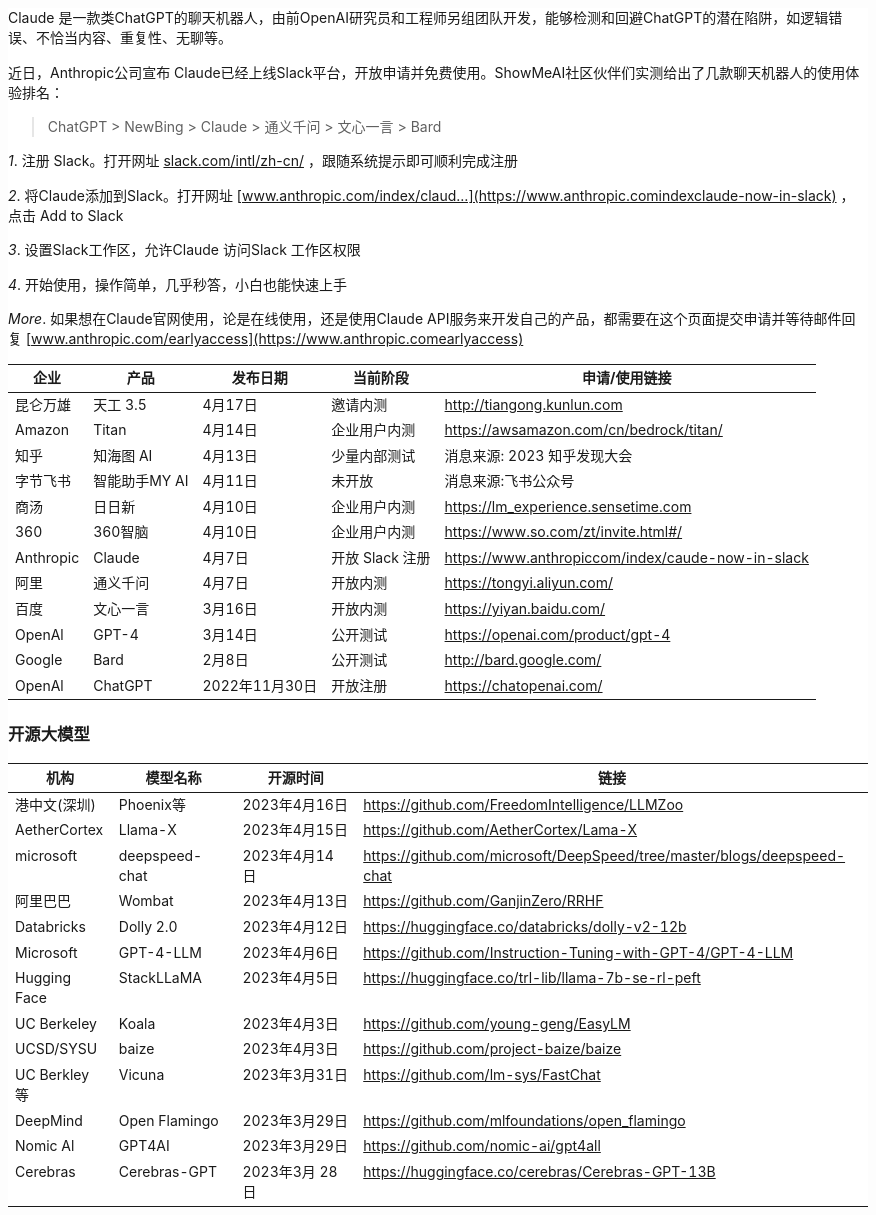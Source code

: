 Claude 是一款类ChatGPT的聊天机器人，由前OpenAI研究员和工程师另组团队开发，能够检测和回避ChatGPT的潜在陷阱，如逻辑错误、不恰当内容、重复性、无聊等。

近日，Anthropic公司宣布 Claude已经上线Slack平台，开放申请并免费使用。ShowMeAI社区伙伴们实测给出了几款聊天机器人的使用体验排名：

> ChatGPT > NewBing > Claude > 通义千问 > 文心一言 > Bard

*1*. 注册 Slack。打开网址 [slack.com/intl/zh-cn/](https://slack.comintlzh-cn) ，跟随系统提示即可顺利完成注册

*2*. 将Claude添加到Slack。打开网址 [www.anthropic.com/index/claud…](https://www.anthropic.comindexclaude-now-in-slack) ，点击 Add to Slack

*3*. 设置Slack工作区，允许Claude 访问Slack 工作区权限

*4*. 开始使用，操作简单，几乎秒答，小白也能快速上手

*More*. 如果想在Claude官网使用，论是在线使用，还是使用Claude API服务来开发自己的产品，都需要在这个页面提交申请并等待邮件回复 [www.anthropic.com/earlyaccess](https://www.anthropic.comearlyaccess)

| 企业      | 产品          | 发布日期       | 当前阶段        | 申请/使用链接                                     |
| --------- | ------------- | -------------- | --------------- | ------------------------------------------------- |
| 昆仑万雄  | 天工 3.5      | 4月17日        | 邀请内测        | <http://tiangong.kunlun.com>                        |
| Amazon    | Titan         | 4月14日        | 企业用户内测    | <https://awsamazon.com/cn/bedrock/titan/>           |
| 知乎      | 知海图 AI     | 4月13日        | 少量内部测试    | 消息来源: 2023 知乎发现大会                       |
| 字节飞书  | 智能助手MY AI | 4月11日        | 未开放          | 消息来源:飞书公众号                               |
| 商汤      | 日日新        | 4月10日        | 企业用户内测    | <https://lm_experience.sensetime.com>               |
| 360       | 360智脑       | 4月10日        | 企业用户内测    | <https://www.so.com/zt/invite.html#/>               |
| Anthropic | Claude        | 4月7日         | 开放 Slack 注册 | <https://www.anthropiccom/index/caude-now-in-slack> |
| 阿里      | 通义千问      | 4月7日         | 开放内测        | <https://tongyi.aliyun.com/>                        |
| 百度      | 文心一言      | 3月16日        | 开放内测        | <https://yiyan.baidu.com/>                          |
| OpenAl    | GPT-4         | 3月14日        | 公开测试        | <https://openai.com/product/gpt-4>                  |
| Google    | Bard          | 2月8日         | 公开测试        | <http://bard.google.com/>                           |
| OpenAl    | ChatGPT       | 2022年11月30日 | 开放注册        | <https://chatopenai.com/>                           |

### 开源大模型

| 机构          | 模型名称       | 开源时间        | 链接                                                         |
| ------------- | -------------- | --------------- | ------------------------------------------------------------ |
| 港中文(深圳)  | Phoenix等      | 2023年4月16日   | <https://github.com/FreedomIntelligence/LLMZoo>                |
| AetherCortex  | Llama-X        | 2023年4月15日   | <https://github.com/AetherCortex/Lama-X>                       |
| microsoft     | deepspeed-chat | 2023年4月14 日  | <https://github.com/microsoft/DeepSpeed/tree/master/blogs/deepspeed-chat> |
| 阿里巴巴      | Wombat         | 2023年4月13日   | <https://github.com/GanjinZero/RRHF>                           |
| Databricks    | Dolly 2.0      | 2023年4月12日   | <https://huggingface.co/databricks/dolly-v2-12b>               |
| Microsoft     | GPT-4-LLM      | 2023年4月6日    | <https://github.com/Instruction-Tuning-with-GPT-4/GPT-4-LLM>   |
| Hugging Face  | StackLLaMA     | 2023年4月5日    | <https://huggingface.co/trl-lib/llama-7b-se-rl-peft>           |
| UC Berkeley   | Koala          | 2023年4月3日    | <https://github.com/young-geng/EasyLM>                         |
| UCSD/SYSU     | baize          | 2023年4月3日    | <https://github.com/project-baize/baize>                       |
| UC Berkley 等 | Vicuna         | 2023年3月31日   | <https://github.com/lm-sys/FastChat>                           |
| DeepMind      | Open Flamingo  | 2023年3月29日   | <https://github.com/mlfoundations/open_flamingo>               |
| Nomic Al      | GPT4AI         | 2023年3月29日   | <https://github.com/nomic-ai/gpt4all>                          |
| Cerebras      | Cerebras-GPT   | 2023年3月 28日  | <https://huggingface.co/cerebras/Cerebras-GPT-13B>             |